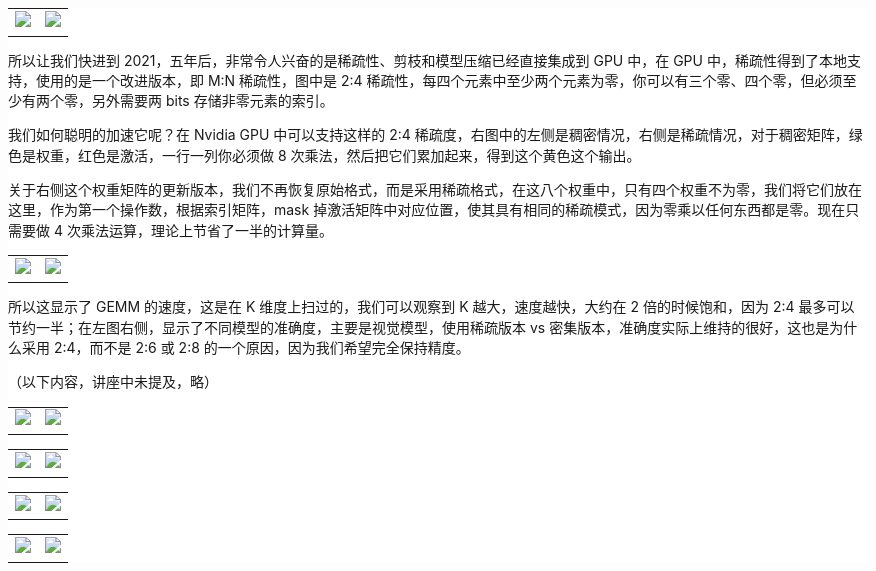 <table>
    <tr>
        <td ><center><img src="/Users/dfsj/Library/Application Support/typora-user-images/image-20230213165028469.png" ></center></td>
        <td ><center><img src="/Users/dfsj/Library/Application Support/typora-user-images/image-20230213165038459.png"  ></center></td>
    </tr>
</table>
所以让我们快进到 2021，五年后，非常令人兴奋的是稀疏性、剪枝和模型压缩已经直接集成到 GPU 中，在 GPU 中，稀疏性得到了本地支持，使用的是一个改进版本，即 M:N 稀疏性，图中是 2:4 稀疏性，每四个元素中至少两个元素为零，你可以有三个零、四个零，但必须至少有两个零，另外需要两 bits 存储非零元素的索引。

我们如何聪明的加速它呢？在 Nvidia GPU 中可以支持这样的 2:4 稀疏度，右图中的左侧是稠密情况，右侧是稀疏情况，对于稠密矩阵，绿色是权重，红色是激活，一行一列你必须做 8 次乘法，然后把它们累加起来，得到这个黄色这个输出。

关于右侧这个权重矩阵的更新版本，我们不再恢复原始格式，而是采用稀疏格式，在这八个权重中，只有四个权重不为零，我们将它们放在这里，作为第一个操作数，根据索引矩阵，mask 掉激活矩阵中对应位置，使其具有相同的稀疏模式，因为零乘以任何东西都是零。现在只需要做 4 次乘法运算，理论上节省了一半的计算量。


<table>
    <tr>
        <td ><center><img src="/Users/dfsj/Library/Application Support/typora-user-images/image-20230213165113771.png" ></center></td>
        <td ><center><img src="/Users/dfsj/Library/Application Support/typora-user-images/image-20230213165125015.png"  ></center></td>
    </tr>
</table>
所以这显示了 GEMM 的速度，这是在 K 维度上扫过的，我们可以观察到 K 越大，速度越快，大约在 2 倍的时候饱和，因为 2:4 最多可以节约一半；在左图右侧，显示了不同模型的准确度，主要是视觉模型，使用稀疏版本 vs 密集版本，准确度实际上维持的很好，这也是为什么采用 2:4，而不是 2:6 或 2:8 的一个原因，因为我们希望完全保持精度。

（以下内容，讲座中未提及，略）


<table>
    <tr>
        <td ><center><img src="/Users/dfsj/Library/Application Support/typora-user-images/image-20230213165206890.png" ></center></td>
        <td ><center><img src="/Users/dfsj/Library/Application Support/typora-user-images/image-20230213165219894.png"  ></center></td>
    </tr>
</table>

<table>
    <tr>
        <td ><center><img src="/Users/dfsj/Library/Application Support/typora-user-images/image-20230213165258738.png" ></center></td>
        <td ><center><img src="/Users/dfsj/Library/Application Support/typora-user-images/image-20230213165314997.png"  ></center></td>
    </tr>
</table>

<table>
    <tr>
        <td ><center><img src="/Users/dfsj/Library/Application Support/typora-user-images/image-20230213165353149.png" ></center></td>
        <td ><center><img src="/Users/dfsj/Library/Application Support/typora-user-images/image-20230213165403633.png"  ></center></td>
    </tr>
</table>

<table>
    <tr>
        <td ><center><img src="/Users/dfsj/Library/Application Support/typora-user-images/image-20230213165444117.png" ></center></td>
        <td ><center><img src="/Users/dfsj/Library/Application Support/typora-user-images/image-20230213165456908.png"  ></center></td>
    </tr>
</table>
